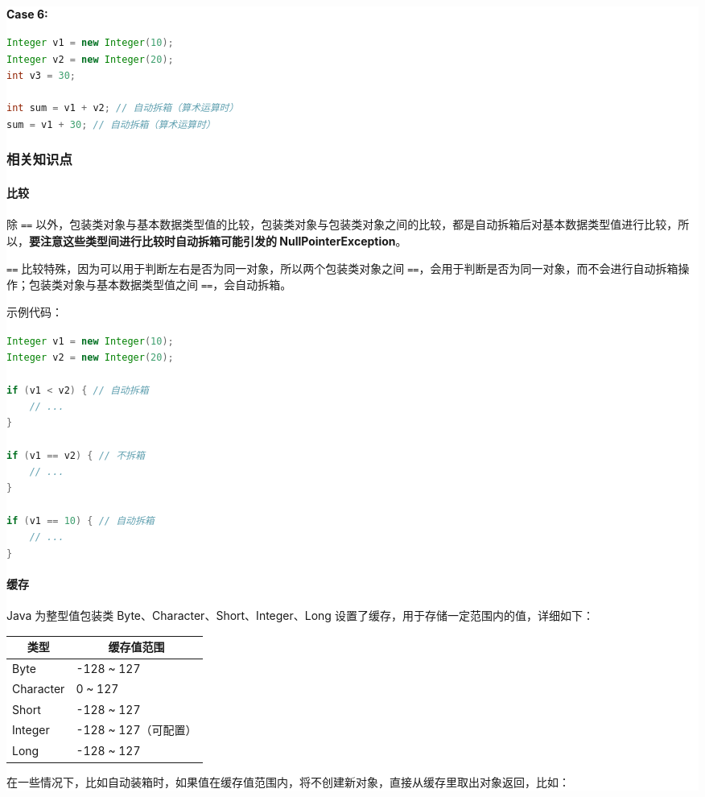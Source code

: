 **Case 6:**

```java
Integer v1 = new Integer(10);
Integer v2 = new Integer(20);
int v3 = 30;

int sum = v1 + v2; // 自动拆箱（算术运算时）
sum = v1 + 30; // 自动拆箱（算术运算时）
```

### 相关知识点

#### 比较

除 `==` 以外，包装类对象与基本数据类型值的比较，包装类对象与包装类对象之间的比较，都是自动拆箱后对基本数据类型值进行比较，所以，**要注意这些类型间进行比较时自动拆箱可能引发的 NullPointerException**。

`==` 比较特殊，因为可以用于判断左右是否为同一对象，所以两个包装类对象之间 `==`，会用于判断是否为同一对象，而不会进行自动拆箱操作；包装类对象与基本数据类型值之间 `==`，会自动拆箱。

示例代码：

```java
Integer v1 = new Integer(10);
Integer v2 = new Integer(20);

if (v1 < v2) { // 自动拆箱
    // ...
}

if (v1 == v2) { // 不拆箱
    // ...
}

if (v1 == 10) { // 自动拆箱
    // ...
}
```

#### 缓存

Java 为整型值包装类 Byte、Character、Short、Integer、Long 设置了缓存，用于存储一定范围内的值，详细如下：

| 类型      | 缓存值范围           |
|-----------|----------------------|
| Byte      | -128 ~ 127           |
| Character | 0 ~ 127              |
| Short     | -128 ~ 127           |
| Integer   | -128 ~ 127（可配置） |
| Long      | -128 ~ 127           |

在一些情况下，比如自动装箱时，如果值在缓存值范围内，将不创建新对象，直接从缓存里取出对象返回，比如：
